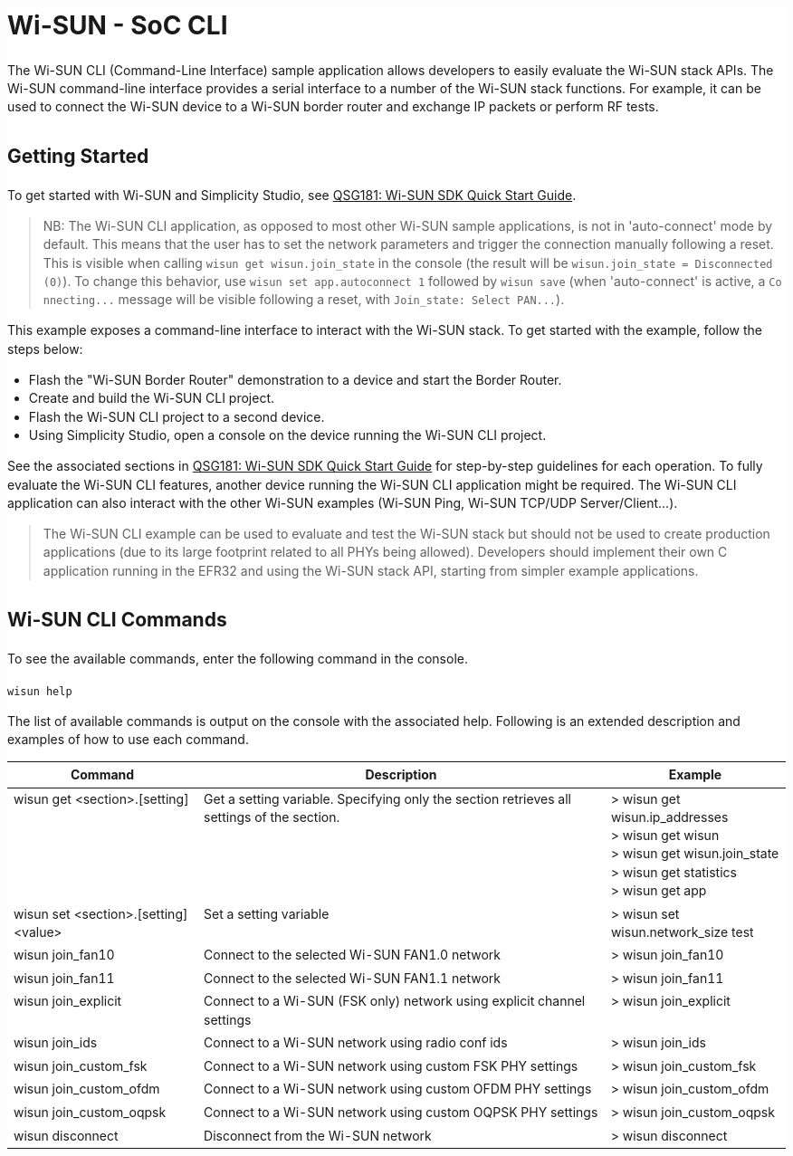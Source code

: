 # Wi-SUN - SoC CLI

The Wi-SUN CLI (Command-Line Interface) sample application allows developers to easily evaluate the Wi-SUN stack APIs. The Wi-SUN command-line interface provides a serial interface to a number of the Wi-SUN stack functions. For example, it can be used to connect the Wi-SUN device to a Wi-SUN border router and exchange IP packets or perform RF tests.

## Getting Started

To get started with Wi-SUN and Simplicity Studio, see [QSG181: Wi-SUN SDK Quick Start Guide](https://www.silabs.com/documents/public/quick-start-guides/qsg181-wi-sun-sdk-quick-start-guide.pdf).

> NB: The Wi-SUN CLI application, as opposed to most other Wi-SUN sample applications, is not in 'auto-connect' mode by default. This means that the user has to set the network parameters and trigger the connection manually following a reset. This is visible when calling `wisun get wisun.join_state` in the console (the result will be `wisun.join_state = Disconnected (0)`). To change this behavior, use `wisun set app.autoconnect 1` followed by `wisun save` (when 'auto-connect' is active, a `Connecting...` message will be visible following a reset, with `Join_state: Select PAN...`).

This example exposes a command-line interface to interact with the Wi-SUN stack. To get started with the example, follow the steps below:

* Flash the "Wi-SUN Border Router" demonstration to a device and start the Border Router.
* Create and build the Wi-SUN CLI project.
* Flash the Wi-SUN CLI project to a second device.
* Using Simplicity Studio, open a console on the device running the Wi-SUN CLI project.

See the associated sections in [QSG181: Wi-SUN SDK Quick Start Guide](https://www.silabs.com/documents/public/quick-start-guides/qsg181-wi-sun-sdk-quick-start-guide.pdf) for step-by-step guidelines for each operation. To fully evaluate the Wi-SUN CLI features, another device running the Wi-SUN CLI application might be required. The Wi-SUN CLI application can also interact with the other Wi-SUN examples (Wi-SUN Ping, Wi-SUN TCP/UDP Server/Client...).

> The Wi-SUN CLI example can be used to evaluate and test the Wi-SUN stack but should not be used to create production applications (due to its large footprint related to all PHYs being allowed). Developers should implement their own C application running in the EFR32 and using the Wi-SUN stack API, starting from simpler example applications.

## Wi-SUN CLI Commands

To see the available commands, enter the following command in the console.

    wisun help

The list of available commands is output on the console with the associated help. Following is an extended description and examples of how to use each command.

| Command | Description | Example |
|---|---|---|
| wisun get \<section>.[setting] | Get a setting variable. Specifying only the section retrieves all settings of the section. | > wisun get wisun.ip_addresses<br>> wisun get wisun <br>>  wisun get wisun.join_state <br>> wisun get statistics <br>> wisun get app |
| wisun set \<section>.[setting] \<value> | Set a setting variable | > wisun set wisun.network_size test |
| wisun join_fan10 | Connect to the selected Wi-SUN FAN1.0 network | > wisun join_fan10 |
| wisun join_fan11 | Connect to the selected Wi-SUN FAN1.1 network | > wisun join_fan11 |
| wisun join_explicit | Connect to a Wi-SUN (FSK only) network using explicit channel settings| > wisun join_explicit |
| wisun join_ids | Connect to a Wi-SUN network using radio conf ids| > wisun join_ids |
| wisun join_custom_fsk | Connect to a Wi-SUN network using custom FSK PHY settings | > wisun join_custom_fsk |
| wisun join_custom_ofdm | Connect to a Wi-SUN network using custom OFDM PHY settings | > wisun join_custom_ofdm |
| wisun join_custom_oqpsk | Connect to a Wi-SUN network using custom OQPSK PHY settings | > wisun join_custom_oqpsk |
| wisun disconnect | Disconnect from the Wi-SUN network | > wisun disconnect |